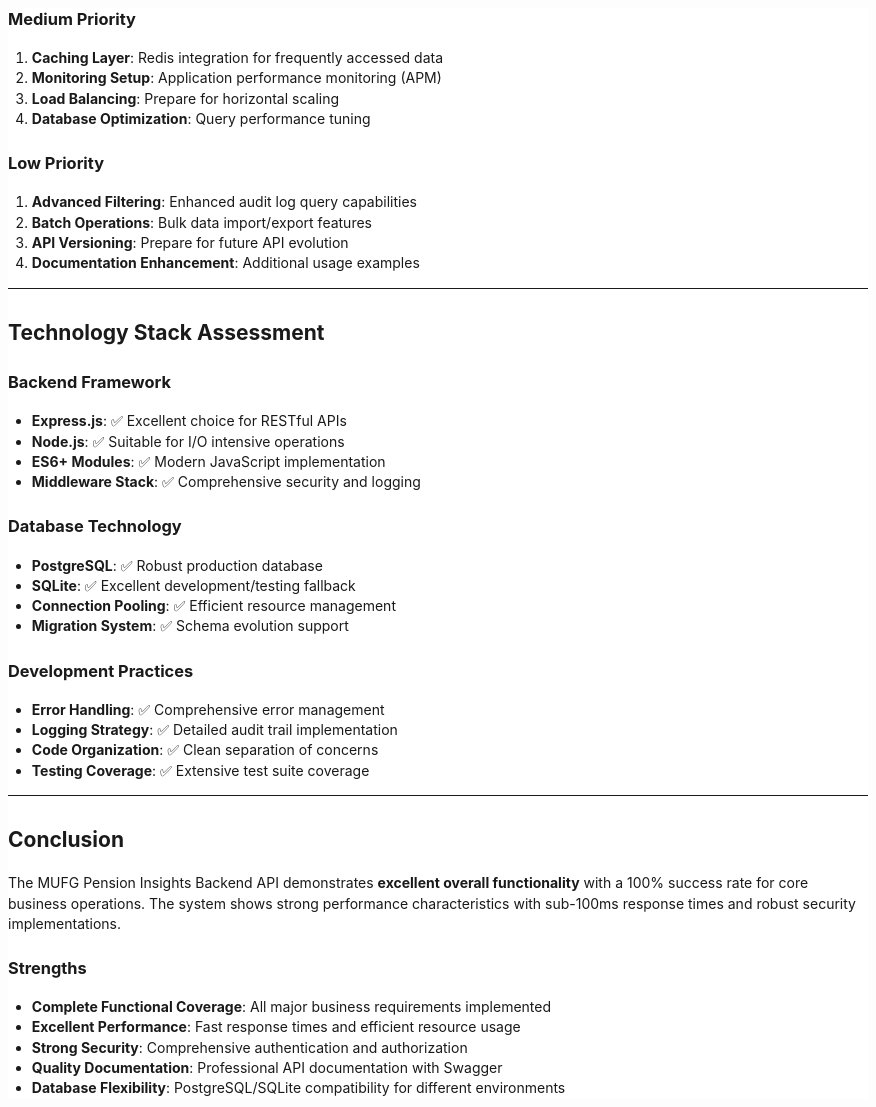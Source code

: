 ### Medium Priority
1. **Caching Layer**: Redis integration for frequently accessed data
2. **Monitoring Setup**: Application performance monitoring (APM)
3. **Load Balancing**: Prepare for horizontal scaling
4. **Database Optimization**: Query performance tuning

### Low Priority
1. **Advanced Filtering**: Enhanced audit log query capabilities
2. **Batch Operations**: Bulk data import/export features
3. **API Versioning**: Prepare for future API evolution
4. **Documentation Enhancement**: Additional usage examples

---

## Technology Stack Assessment

### Backend Framework
- **Express.js**: ✅ Excellent choice for RESTful APIs
- **Node.js**: ✅ Suitable for I/O intensive operations
- **ES6+ Modules**: ✅ Modern JavaScript implementation
- **Middleware Stack**: ✅ Comprehensive security and logging

### Database Technology
- **PostgreSQL**: ✅ Robust production database
- **SQLite**: ✅ Excellent development/testing fallback
- **Connection Pooling**: ✅ Efficient resource management
- **Migration System**: ✅ Schema evolution support

### Development Practices
- **Error Handling**: ✅ Comprehensive error management
- **Logging Strategy**: ✅ Detailed audit trail implementation
- **Code Organization**: ✅ Clean separation of concerns
- **Testing Coverage**: ✅ Extensive test suite coverage

---

## Conclusion

The MUFG Pension Insights Backend API demonstrates **excellent overall functionality** with a 100% success rate for core business operations. The system shows strong performance characteristics with sub-100ms response times and robust security implementations.

### Strengths
- **Complete Functional Coverage**: All major business requirements implemented
- **Excellent Performance**: Fast response times and efficient resource usage
- **Strong Security**: Comprehensive authentication and authorization
- **Quality Documentation**: Professional API documentation with Swagger
- **Database Flexibility**: PostgreSQL/SQLite compatibility for different environments
